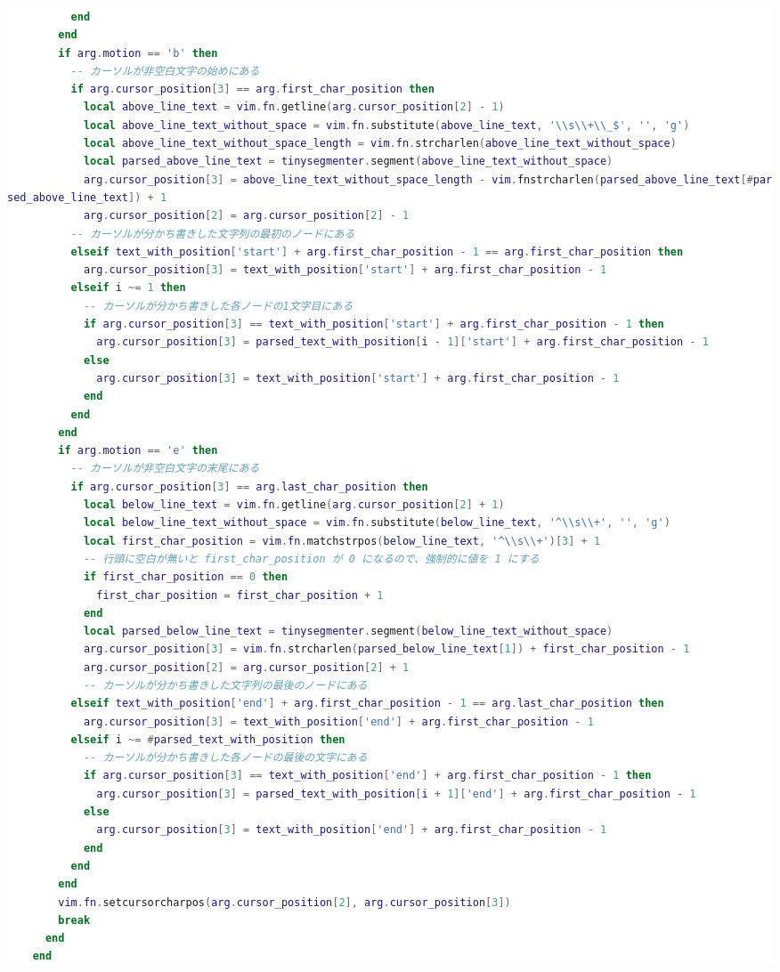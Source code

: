 ```lua
          end
        end
        if arg.motion == 'b' then
          -- カーソルが非空白文字の始めにある
          if arg.cursor_position[3] == arg.first_char_position then
            local above_line_text = vim.fn.getline(arg.cursor_position[2] - 1)
            local above_line_text_without_space = vim.fn.substitute(above_line_text, '\\s\\+\\_$', '', 'g')
            local above_line_text_without_space_length = vim.fn.strcharlen(above_line_text_without_space)
            local parsed_above_line_text = tinysegmenter.segment(above_line_text_without_space)
            arg.cursor_position[3] = above_line_text_without_space_length - vim.fnstrcharlen(parsed_above_line_text[#parsed_above_line_text]) + 1
            arg.cursor_position[2] = arg.cursor_position[2] - 1
          -- カーソルが分かち書きした文字列の最初のノードにある
          elseif text_with_position['start'] + arg.first_char_position - 1 == arg.first_char_position then
            arg.cursor_position[3] = text_with_position['start'] + arg.first_char_position - 1
          elseif i ~= 1 then
            -- カーソルが分かち書きした各ノードの1文字目にある
            if arg.cursor_position[3] == text_with_position['start'] + arg.first_char_position - 1 then
              arg.cursor_position[3] = parsed_text_with_position[i - 1]['start'] + arg.first_char_position - 1
            else
              arg.cursor_position[3] = text_with_position['start'] + arg.first_char_position - 1
            end
          end
        end
        if arg.motion == 'e' then
          -- カーソルが非空白文字の末尾にある
          if arg.cursor_position[3] == arg.last_char_position then
            local below_line_text = vim.fn.getline(arg.cursor_position[2] + 1)
            local below_line_text_without_space = vim.fn.substitute(below_line_text, '^\\s\\+', '', 'g')
            local first_char_position = vim.fn.matchstrpos(below_line_text, '^\\s\\+')[3] + 1
            -- 行頭に空白が無いと first_char_position が 0 になるので、強制的に値を 1 にする
            if first_char_position == 0 then
              first_char_position = first_char_position + 1
            end
            local parsed_below_line_text = tinysegmenter.segment(below_line_text_without_space)
            arg.cursor_position[3] = vim.fn.strcharlen(parsed_below_line_text[1]) + first_char_position - 1
            arg.cursor_position[2] = arg.cursor_position[2] + 1
            -- カーソルが分かち書きした文字列の最後のノードにある
          elseif text_with_position['end'] + arg.first_char_position - 1 == arg.last_char_position then
            arg.cursor_position[3] = text_with_position['end'] + arg.first_char_position - 1
          elseif i ~= #parsed_text_with_position then
            -- カーソルが分かち書きした各ノードの最後の文字にある
            if arg.cursor_position[3] == text_with_position['end'] + arg.first_char_position - 1 then
              arg.cursor_position[3] = parsed_text_with_position[i + 1]['end'] + arg.first_char_position - 1
            else
              arg.cursor_position[3] = text_with_position['end'] + arg.first_char_position - 1
            end
          end
        end
        vim.fn.setcursorcharpos(arg.cursor_position[2], arg.cursor_position[3])
        break
      end
    end
```